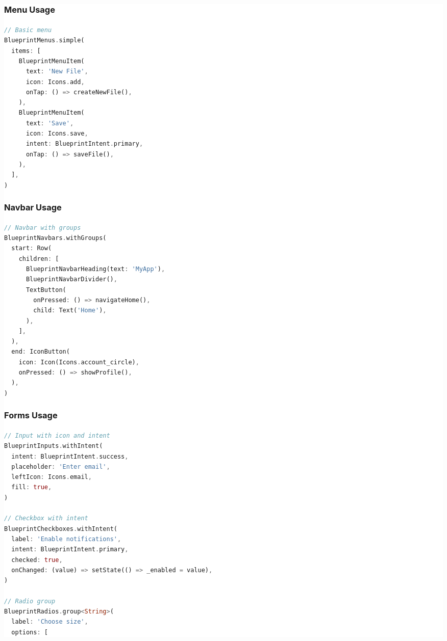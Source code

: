 ### Menu Usage
```dart
// Basic menu
BlueprintMenus.simple(
  items: [
    BlueprintMenuItem(
      text: 'New File',
      icon: Icons.add,
      onTap: () => createNewFile(),
    ),
    BlueprintMenuItem(
      text: 'Save',
      icon: Icons.save,
      intent: BlueprintIntent.primary,
      onTap: () => saveFile(),
    ),
  ],
)
```

### Navbar Usage
```dart
// Navbar with groups
BlueprintNavbars.withGroups(
  start: Row(
    children: [
      BlueprintNavbarHeading(text: 'MyApp'),
      BlueprintNavbarDivider(),
      TextButton(
        onPressed: () => navigateHome(),
        child: Text('Home'),
      ),
    ],
  ),
  end: IconButton(
    icon: Icon(Icons.account_circle),
    onPressed: () => showProfile(),
  ),
)
```

### Forms Usage
```dart
// Input with icon and intent
BlueprintInputs.withIntent(
  intent: BlueprintIntent.success,
  placeholder: 'Enter email',
  leftIcon: Icons.email,
  fill: true,
)

// Checkbox with intent
BlueprintCheckboxes.withIntent(
  label: 'Enable notifications',
  intent: BlueprintIntent.primary,
  checked: true,
  onChanged: (value) => setState(() => _enabled = value),
)

// Radio group
BlueprintRadios.group<String>(
  label: 'Choose size',
  options: [
```